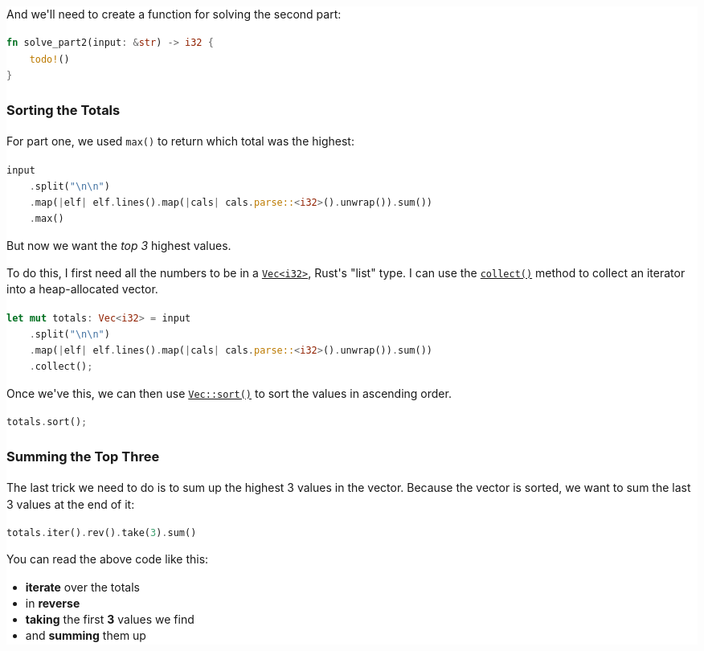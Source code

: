 And we'll need to create a function for solving the second part:

```rust
fn solve_part2(input: &str) -> i32 {
    todo!()
}
```

### Sorting the Totals

For part one, we used `max()` to return which total was the highest:

```rust
input
    .split("\n\n")
    .map(|elf| elf.lines().map(|cals| cals.parse::<i32>().unwrap()).sum())
    .max()
```

But now we want the *top 3* highest values.

To do this, I first need all the numbers
to be in a [`Vec<i32>`](https://doc.rust-lang.org/std/vec/struct.Vec.html), Rust's
"list" type. I can use the [`collect()`](https://doc.rust-lang.org/stable/std/iter/trait.Iterator.html#method.collect)
method to collect an iterator into a heap-allocated vector.

```rust
let mut totals: Vec<i32> = input
    .split("\n\n")
    .map(|elf| elf.lines().map(|cals| cals.parse::<i32>().unwrap()).sum())
    .collect();
```

Once we've this, we can then use [`Vec::sort()`](https://doc.rust-lang.org/std/vec/struct.Vec.html#method.sort)
to sort the values in ascending order.

```rust
totals.sort();
```

### Summing the Top Three

The last trick we need to do is to sum up the highest 3 values in the vector. Because the
vector is sorted, we want to sum the last 3 values at the end of it:

```rust
totals.iter().rev().take(3).sum()
```

You can read the above code like this:

- **iterate** over the totals
- in **reverse**
- **taking** the first **3** values we find
- and **summing** them up

